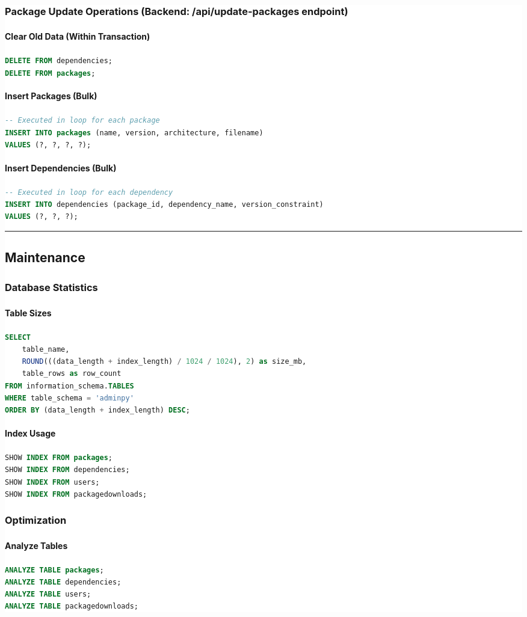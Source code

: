 
### Package Update Operations (Backend: /api/update-packages endpoint)

#### Clear Old Data (Within Transaction)
```sql
DELETE FROM dependencies;
DELETE FROM packages;
```

#### Insert Packages (Bulk)
```sql
-- Executed in loop for each package
INSERT INTO packages (name, version, architecture, filename) 
VALUES (?, ?, ?, ?);
```

#### Insert Dependencies (Bulk)
```sql
-- Executed in loop for each dependency
INSERT INTO dependencies (package_id, dependency_name, version_constraint) 
VALUES (?, ?, ?);
```

---

## Maintenance

### Database Statistics

#### Table Sizes
```sql
SELECT 
    table_name, 
    ROUND(((data_length + index_length) / 1024 / 1024), 2) as size_mb,
    table_rows as row_count
FROM information_schema.TABLES 
WHERE table_schema = 'adminpy' 
ORDER BY (data_length + index_length) DESC;
```

#### Index Usage
```sql
SHOW INDEX FROM packages;
SHOW INDEX FROM dependencies;
SHOW INDEX FROM users;
SHOW INDEX FROM packagedownloads;
```

### Optimization

#### Analyze Tables
```sql
ANALYZE TABLE packages;
ANALYZE TABLE dependencies;
ANALYZE TABLE users;
ANALYZE TABLE packagedownloads;
```
